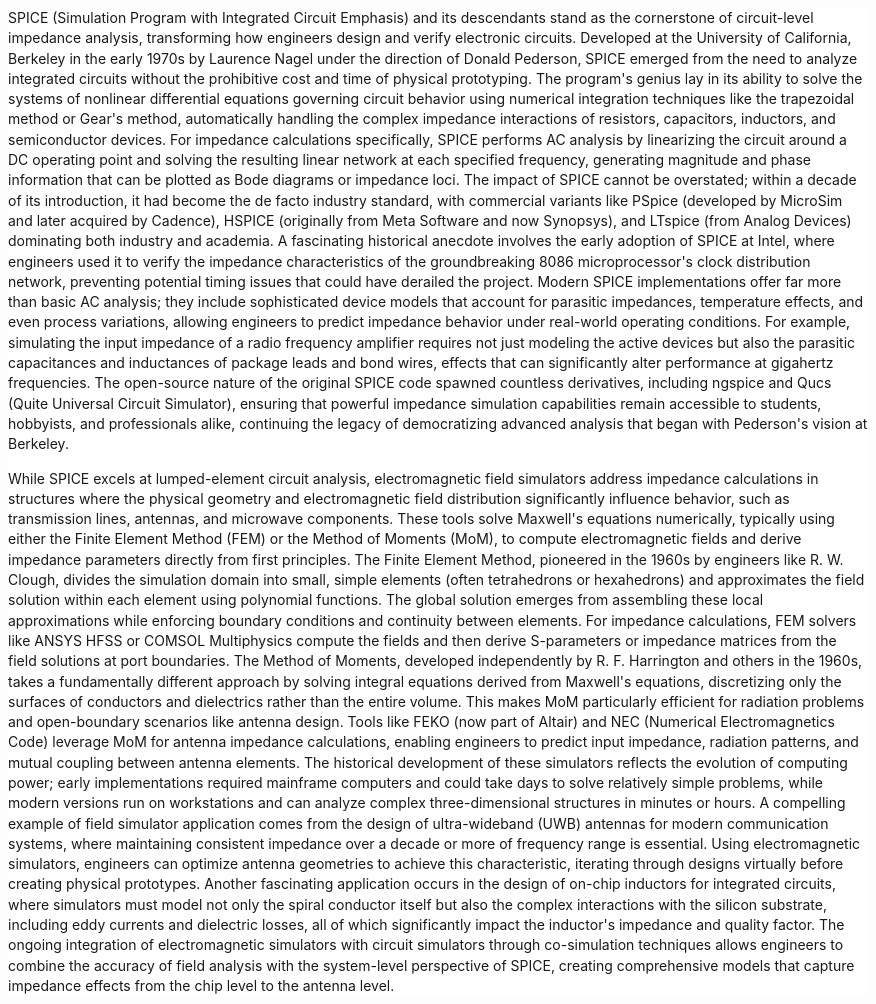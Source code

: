 SPICE (Simulation Program with Integrated Circuit Emphasis) and its descendants stand as the cornerstone of circuit-level impedance analysis, transforming how engineers design and verify electronic circuits. Developed at the University of California, Berkeley in the early 1970s by Laurence Nagel under the direction of Donald Pederson, SPICE emerged from the need to analyze integrated circuits without the prohibitive cost and time of physical prototyping. The program's genius lay in its ability to solve the systems of nonlinear differential equations governing circuit behavior using numerical integration techniques like the trapezoidal method or Gear's method, automatically handling the complex impedance interactions of resistors, capacitors, inductors, and semiconductor devices. For impedance calculations specifically, SPICE performs AC analysis by linearizing the circuit around a DC operating point and solving the resulting linear network at each specified frequency, generating magnitude and phase information that can be plotted as Bode diagrams or impedance loci. The impact of SPICE cannot be overstated; within a decade of its introduction, it had become the de facto industry standard, with commercial variants like PSpice (developed by MicroSim and later acquired by Cadence), HSPICE (originally from Meta Software and now Synopsys), and LTspice (from Analog Devices) dominating both industry and academia. A fascinating historical anecdote involves the early adoption of SPICE at Intel, where engineers used it to verify the impedance characteristics of the groundbreaking 8086 microprocessor's clock distribution network, preventing potential timing issues that could have derailed the project. Modern SPICE implementations offer far more than basic AC analysis; they include sophisticated device models that account for parasitic impedances, temperature effects, and even process variations, allowing engineers to predict impedance behavior under real-world operating conditions. For example, simulating the input impedance of a radio frequency amplifier requires not just modeling the active devices but also the parasitic capacitances and inductances of package leads and bond wires, effects that can significantly alter performance at gigahertz frequencies. The open-source nature of the original SPICE code spawned countless derivatives, including ngspice and Qucs (Quite Universal Circuit Simulator), ensuring that powerful impedance simulation capabilities remain accessible to students, hobbyists, and professionals alike, continuing the legacy of democratizing advanced analysis that began with Pederson's vision at Berkeley.

While SPICE excels at lumped-element circuit analysis, electromagnetic field simulators address impedance calculations in structures where the physical geometry and electromagnetic field distribution significantly influence behavior, such as transmission lines, antennas, and microwave components. These tools solve Maxwell's equations numerically, typically using either the Finite Element Method (FEM) or the Method of Moments (MoM), to compute electromagnetic fields and derive impedance parameters directly from first principles. The Finite Element Method, pioneered in the 1960s by engineers like R. W. Clough, divides the simulation domain into small, simple elements (often tetrahedrons or hexahedrons) and approximates the field solution within each element using polynomial functions. The global solution emerges from assembling these local approximations while enforcing boundary conditions and continuity between elements. For impedance calculations, FEM solvers like ANSYS HFSS or COMSOL Multiphysics compute the fields and then derive S-parameters or impedance matrices from the field solutions at port boundaries. The Method of Moments, developed independently by R. F. Harrington and others in the 1960s, takes a fundamentally different approach by solving integral equations derived from Maxwell's equations, discretizing only the surfaces of conductors and dielectrics rather than the entire volume. This makes MoM particularly efficient for radiation problems and open-boundary scenarios like antenna design. Tools like FEKO (now part of Altair) and NEC (Numerical Electromagnetics Code) leverage MoM for antenna impedance calculations, enabling engineers to predict input impedance, radiation patterns, and mutual coupling between antenna elements. The historical development of these simulators reflects the evolution of computing power; early implementations required mainframe computers and could take days to solve relatively simple problems, while modern versions run on workstations and can analyze complex three-dimensional structures in minutes or hours. A compelling example of field simulator application comes from the design of ultra-wideband (UWB) antennas for modern communication systems, where maintaining consistent impedance over a decade or more of frequency range is essential. Using electromagnetic simulators, engineers can optimize antenna geometries to achieve this characteristic, iterating through designs virtually before creating physical prototypes. Another fascinating application occurs in the design of on-chip inductors for integrated circuits, where simulators must model not only the spiral conductor itself but also the complex interactions with the silicon substrate, including eddy currents and dielectric losses, all of which significantly impact the inductor's impedance and quality factor. The ongoing integration of electromagnetic simulators with circuit simulators through co-simulation techniques allows engineers to combine the accuracy of field analysis with the system-level perspective of SPICE, creating comprehensive models that capture impedance effects from the chip level to the antenna level.

